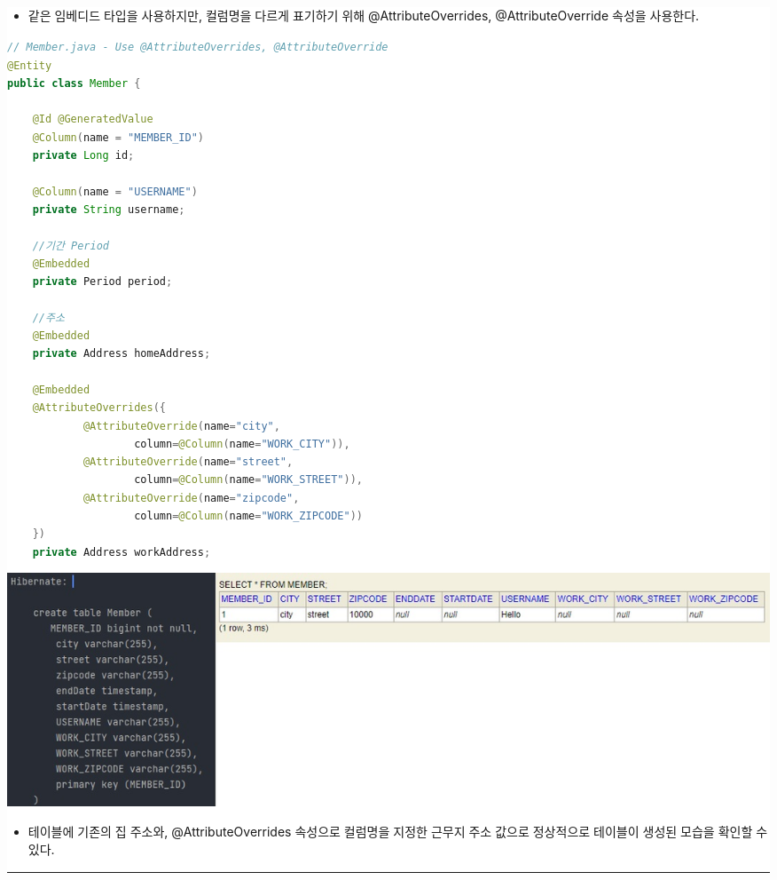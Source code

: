 * 같은 임베디드 타입을 사용하지만, 컬럼명을 다르게 표기하기 위해 @AttributeOverrides, @AttributeOverride 속성을 사용한다.

```java
// Member.java - Use @AttributeOverrides, @AttributeOverride
@Entity
public class Member {

    @Id @GeneratedValue
    @Column(name = "MEMBER_ID")
    private Long id;

    @Column(name = "USERNAME")
    private String username;

    //기간 Period
    @Embedded
    private Period period;

    //주소
    @Embedded
    private Address homeAddress;

    @Embedded
    @AttributeOverrides({
            @AttributeOverride(name="city",
                    column=@Column(name="WORK_CITY")),
            @AttributeOverride(name="street",
                    column=@Column(name="WORK_STREET")),
            @AttributeOverride(name="zipcode",
                    column=@Column(name="WORK_ZIPCODE"))
    })
    private Address workAddress;
```

![obj03](./obj03.jpg)

* 테이블에 기존의 집 주소와, @AttributeOverrides 속성으로 컬럼명을 지정한 근무지 주소 값으로 정상적으로 테이블이 생성된 모습을 확인할 수 있다.

---

